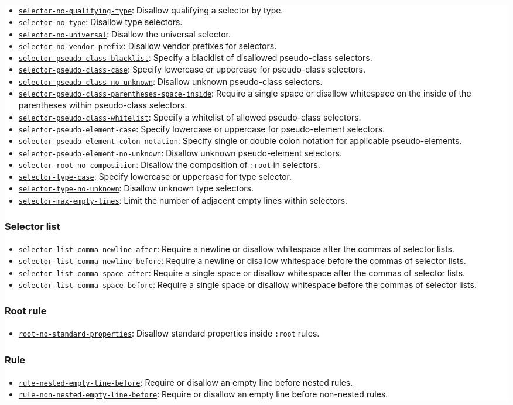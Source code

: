 -   [`selector-no-qualifying-type`](../../src/rules/selector-no-qualifying-type/README.md): Disallow qualifying a selector by type.
-   [`selector-no-type`](../../src/rules/selector-no-type/README.md): Disallow type selectors.
-   [`selector-no-universal`](../../src/rules/selector-no-universal/README.md): Disallow the universal selector.
-   [`selector-no-vendor-prefix`](../../src/rules/selector-no-vendor-prefix/README.md): Disallow vendor prefixes for selectors.
-   [`selector-pseudo-class-blacklist`](../../src/rules/selector-pseudo-class-blacklist/README.md): Specify a blacklist of disallowed pseudo-class selectors.
-   [`selector-pseudo-class-case`](../../src/rules/selector-pseudo-class-case/README.md): Specify lowercase or uppercase for pseudo-class selectors.
-   [`selector-pseudo-class-no-unknown`](../../src/rules/selector-pseudo-class-no-unknown/README.md): Disallow unknown pseudo-class selectors.
-   [`selector-pseudo-class-parentheses-space-inside`](../../src/rules/selector-pseudo-class-parentheses-space-inside/README.md): Require a single space or disallow whitespace on the inside of the parentheses within pseudo-class selectors.
-   [`selector-pseudo-class-whitelist`](../../src/rules/selector-pseudo-class-whitelist/README.md): Specify a whitelist of allowed pseudo-class selectors.
-   [`selector-pseudo-element-case`](../../src/rules/selector-pseudo-element-case/README.md): Specify lowercase or uppercase for pseudo-element selectors.
-   [`selector-pseudo-element-colon-notation`](../../src/rules/selector-pseudo-element-colon-notation/README.md): Specify single or double colon notation for applicable pseudo-elements.
-   [`selector-pseudo-element-no-unknown`](../../src/rules/selector-pseudo-element-no-unknown/README.md): Disallow unknown pseudo-element selectors.
-   [`selector-root-no-composition`](../../src/rules/selector-root-no-composition/README.md): Disallow the composition of `:root` in selectors.
-   [`selector-type-case`](../../src/rules/selector-type-case/README.md): Specify lowercase or uppercase for type selector.
-   [`selector-type-no-unknown`](../../src/rules/selector-type-no-unknown/README.md): Disallow unknown type selectors.
-   [`selector-max-empty-lines`](../../src/rules/selector-max-empty-lines/README.md): Limit the number of adjacent empty lines within selectors.

### Selector list

-   [`selector-list-comma-newline-after`](../../src/rules/selector-list-comma-newline-after/README.md): Require a newline or disallow whitespace after the commas of selector lists.
-   [`selector-list-comma-newline-before`](../../src/rules/selector-list-comma-newline-before/README.md): Require a newline or disallow whitespace before the commas of selector lists.
-   [`selector-list-comma-space-after`](../../src/rules/selector-list-comma-space-after/README.md): Require a single space or disallow whitespace after the commas of selector lists.
-   [`selector-list-comma-space-before`](../../src/rules/selector-list-comma-space-before/README.md): Require a single space or disallow whitespace before the commas of selector lists.

### Root rule

-   [`root-no-standard-properties`](../../src/rules/root-no-standard-properties/README.md): Disallow standard properties inside `:root` rules.

### Rule

-   [`rule-nested-empty-line-before`](../../src/rules/rule-nested-empty-line-before/README.md): Require or disallow an empty line before nested rules.
-   [`rule-non-nested-empty-line-before`](../../src/rules/rule-non-nested-empty-line-before/README.md): Require or disallow an empty line before non-nested rules.
